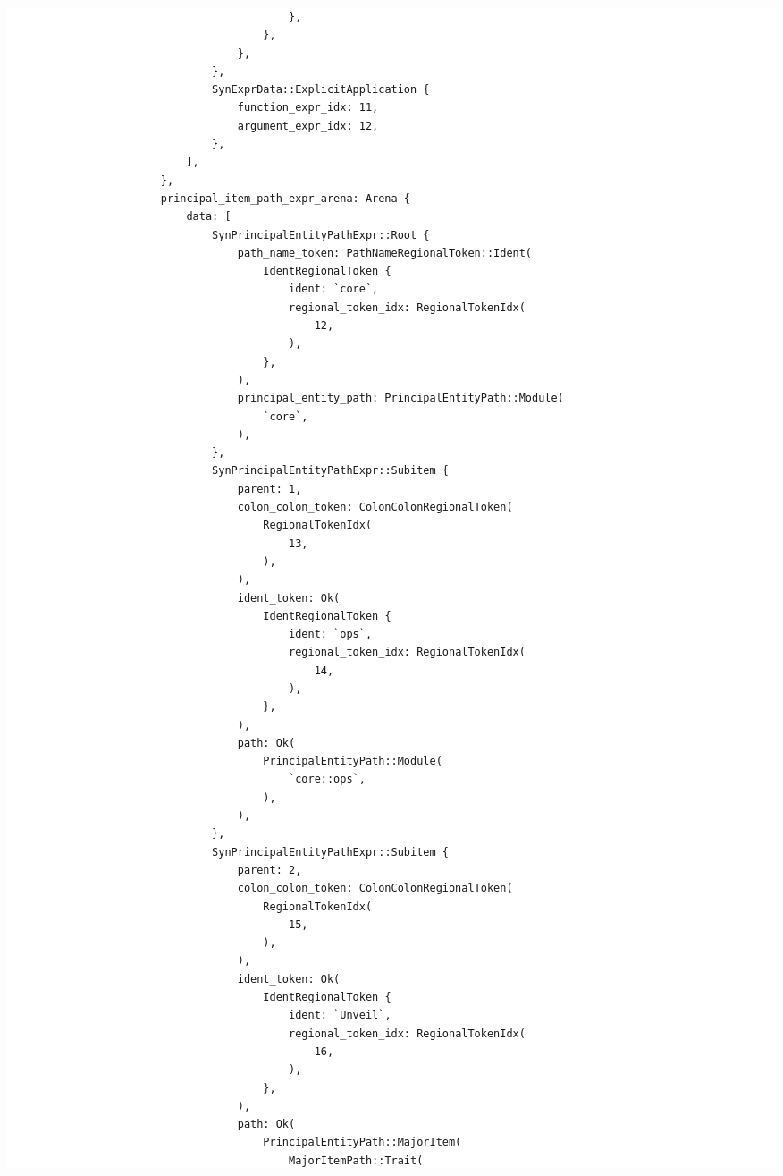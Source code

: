                                                 },
                                            },
                                        },
                                    },
                                    SynExprData::ExplicitApplication {
                                        function_expr_idx: 11,
                                        argument_expr_idx: 12,
                                    },
                                ],
                            },
                            principal_item_path_expr_arena: Arena {
                                data: [
                                    SynPrincipalEntityPathExpr::Root {
                                        path_name_token: PathNameRegionalToken::Ident(
                                            IdentRegionalToken {
                                                ident: `core`,
                                                regional_token_idx: RegionalTokenIdx(
                                                    12,
                                                ),
                                            },
                                        ),
                                        principal_entity_path: PrincipalEntityPath::Module(
                                            `core`,
                                        ),
                                    },
                                    SynPrincipalEntityPathExpr::Subitem {
                                        parent: 1,
                                        colon_colon_token: ColonColonRegionalToken(
                                            RegionalTokenIdx(
                                                13,
                                            ),
                                        ),
                                        ident_token: Ok(
                                            IdentRegionalToken {
                                                ident: `ops`,
                                                regional_token_idx: RegionalTokenIdx(
                                                    14,
                                                ),
                                            },
                                        ),
                                        path: Ok(
                                            PrincipalEntityPath::Module(
                                                `core::ops`,
                                            ),
                                        ),
                                    },
                                    SynPrincipalEntityPathExpr::Subitem {
                                        parent: 2,
                                        colon_colon_token: ColonColonRegionalToken(
                                            RegionalTokenIdx(
                                                15,
                                            ),
                                        ),
                                        ident_token: Ok(
                                            IdentRegionalToken {
                                                ident: `Unveil`,
                                                regional_token_idx: RegionalTokenIdx(
                                                    16,
                                                ),
                                            },
                                        ),
                                        path: Ok(
                                            PrincipalEntityPath::MajorItem(
                                                MajorItemPath::Trait(